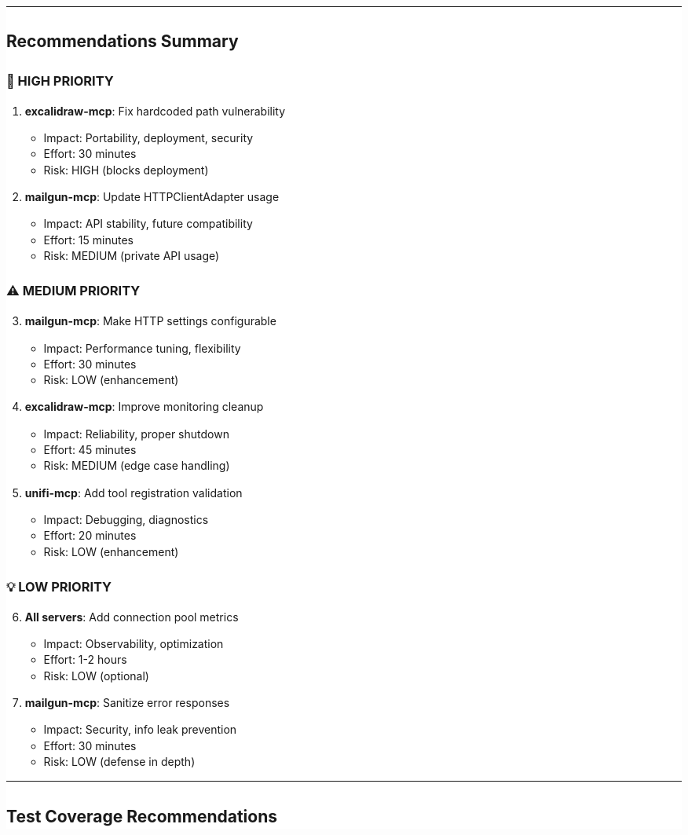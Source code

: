 ______________________________________________________________________

## Recommendations Summary

### 🔴 HIGH PRIORITY

1. **excalidraw-mcp**: Fix hardcoded path vulnerability

   - Impact: Portability, deployment, security
   - Effort: 30 minutes
   - Risk: HIGH (blocks deployment)

1. **mailgun-mcp**: Update HTTPClientAdapter usage

   - Impact: API stability, future compatibility
   - Effort: 15 minutes
   - Risk: MEDIUM (private API usage)

### ⚠️ MEDIUM PRIORITY

3. **mailgun-mcp**: Make HTTP settings configurable

   - Impact: Performance tuning, flexibility
   - Effort: 30 minutes
   - Risk: LOW (enhancement)

1. **excalidraw-mcp**: Improve monitoring cleanup

   - Impact: Reliability, proper shutdown
   - Effort: 45 minutes
   - Risk: MEDIUM (edge case handling)

1. **unifi-mcp**: Add tool registration validation

   - Impact: Debugging, diagnostics
   - Effort: 20 minutes
   - Risk: LOW (enhancement)

### 💡 LOW PRIORITY

6. **All servers**: Add connection pool metrics

   - Impact: Observability, optimization
   - Effort: 1-2 hours
   - Risk: LOW (optional)

1. **mailgun-mcp**: Sanitize error responses

   - Impact: Security, info leak prevention
   - Effort: 30 minutes
   - Risk: LOW (defense in depth)

______________________________________________________________________

## Test Coverage Recommendations
